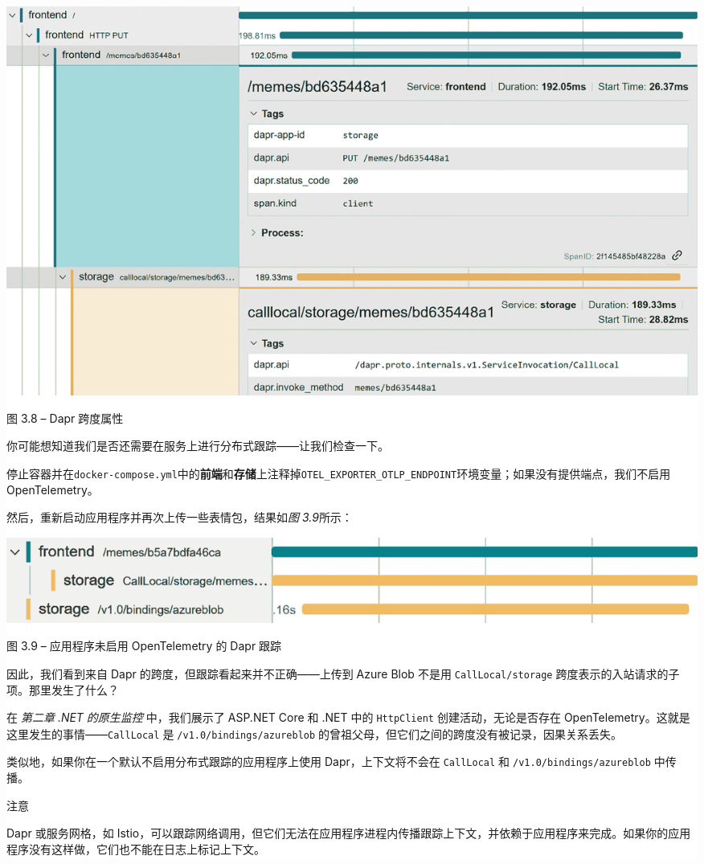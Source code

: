 ![图 3.8 – Dapr 跨度属性](img/B19423_03_08.jpg)

图 3.8 – Dapr 跨度属性

你可能想知道我们是否还需要在服务上进行分布式跟踪——让我们检查一下。

停止容器并在`docker-compose.yml`中的**前端**和**存储**上注释掉`OTEL_EXPORTER_OTLP_ENDPOINT`环境变量；如果没有提供端点，我们不启用 OpenTelemetry。

然后，重新启动应用程序并再次上传一些表情包，结果如*图 3.9*所示：

![图 3.9 – 应用程序未启用 OpenTelemetry 的 Dapr 跟踪](img/B19423_03_09.jpg)

图 3.9 – 应用程序未启用 OpenTelemetry 的 Dapr 跟踪

因此，我们看到来自 Dapr 的跨度，但跟踪看起来并不正确——上传到 Azure Blob 不是用 `CallLocal/storage` 跨度表示的入站请求的子项。那里发生了什么？

在 *第二章* *.NET 的原生监控* 中，我们展示了 ASP.NET Core 和 .NET 中的 `HttpClient` 创建活动，无论是否存在 OpenTelemetry。这就是这里发生的事情——`CallLocal` 是 `/v1.0/bindings/azureblob` 的曾祖父母，但它们之间的跨度没有被记录，因果关系丢失。

类似地，如果你在一个默认不启用分布式跟踪的应用程序上使用 Dapr，上下文将不会在 `CallLocal` 和 `/v1.0/bindings/azureblob` 中传播。

注意

Dapr 或服务网格，如 Istio，可以跟踪网络调用，但它们无法在应用程序进程内传播跟踪上下文，并依赖于应用程序来完成。如果你的应用程序没有这样做，它们也不能在日志上标记上下文。
